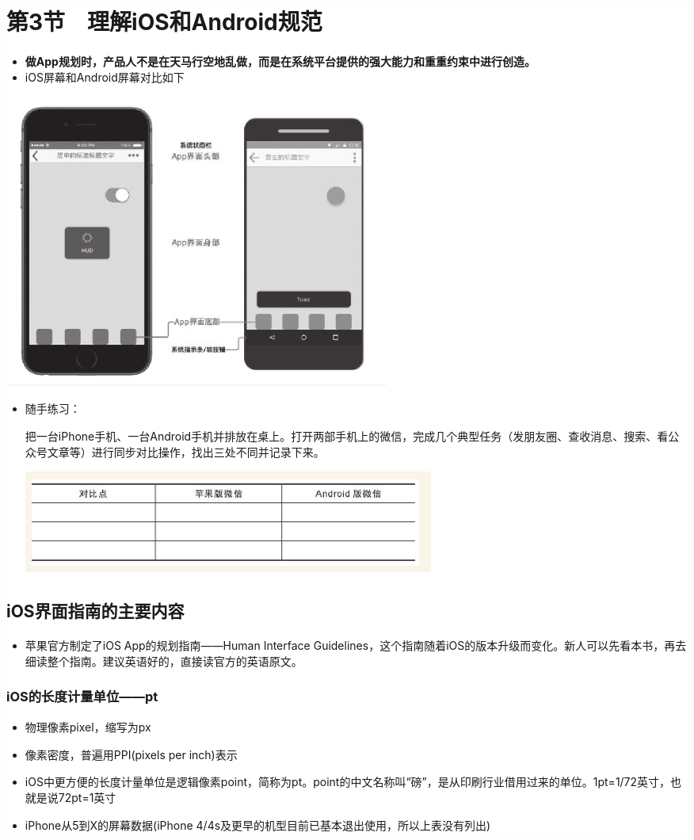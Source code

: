 # 第3节　理解iOS和Android规范

* **做App规划时，产品人不是在天马行空地乱做，而是在系统平台提供的强大能力和重重约束中进行创造。**
* iOS屏幕和Android屏幕对比如下

![image-20200319071722563](image-20200319071722563.png)

* 随手练习：

    

  把一台iPhone手机、一台Android手机并排放在桌上。打开两部手机上的微信，完成几个典型任务（发朋友圈、查收消息、搜索、看公众号文章等）进行同步对比操作，找出三处不同并记录下来。

  ![image-20200319071836392](image-20200319071836392.png)

## iOS界面指南的主要内容

* 苹果官方制定了iOS App的规划指南——Human Interface Guidelines，这个指南随着iOS的版本升级而变化。新人可以先看本书，再去细读整个指南。建议英语好的，直接读官方的英语原文。

### iOS的长度计量单位——pt

* 物理像素pixel，缩写为px
* 像素密度，普遍用PPI(pixels per inch)表示

* iOS中更方便的长度计量单位是逻辑像素point，简称为pt。point的中文名称叫“磅”，是从印刷行业借用过来的单位。1pt=1/72英寸，也就是说72pt=1英寸
* iPhone从5到X的屏幕数据(iPhone 4/4s及更早的机型目前已基本退出使用，所以上表没有列出)
